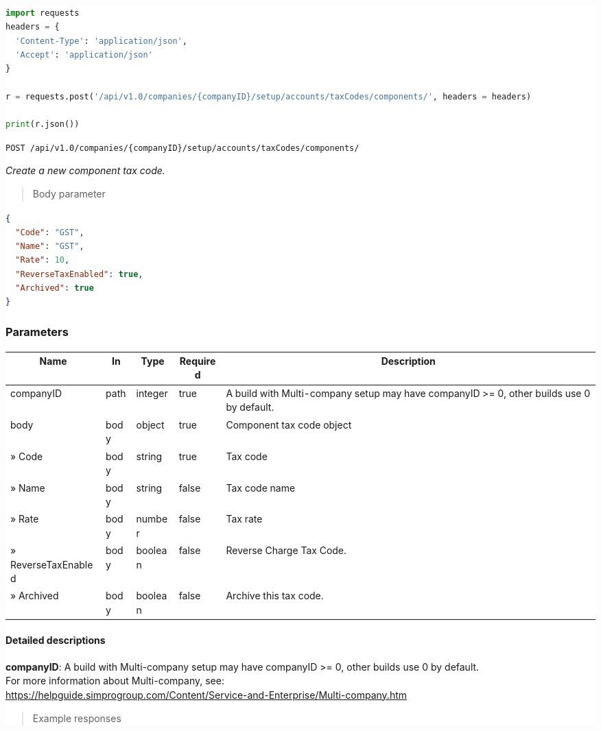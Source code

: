 ```python
import requests
headers = {
  'Content-Type': 'application/json',
  'Accept': 'application/json'
}

r = requests.post('/api/v1.0/companies/{companyID}/setup/accounts/taxCodes/components/', headers = headers)

print(r.json())

```

`POST /api/v1.0/companies/{companyID}/setup/accounts/taxCodes/components/`

*Create a new component tax code.*

> Body parameter

```json
{
  "Code": "GST",
  "Name": "GST",
  "Rate": 10,
  "ReverseTaxEnabled": true,
  "Archived": true
}
```

<h3 id="272af3aa214f951f3996ebdfa6c7c079-parameters">Parameters</h3>

|Name|In|Type|Required|Description|
|---|---|---|---|---|
|companyID|path|integer|true|A build with Multi-company setup may have companyID >= 0, other builds use 0 by default.<br />|
|body|body|object|true|Component tax code object|
|» Code|body|string|true|Tax code|
|» Name|body|string|false|Tax code name|
|» Rate|body|number|false|Tax rate|
|» ReverseTaxEnabled|body|boolean|false|Reverse Charge Tax Code.|
|» Archived|body|boolean|false|Archive this tax code.|

#### Detailed descriptions

**companyID**: A build with Multi-company setup may have companyID >= 0, other builds use 0 by default.<br />
For more information about Multi-company, see:<br />
https://helpguide.simprogroup.com/Content/Service-and-Enterprise/Multi-company.htm

> Example responses
